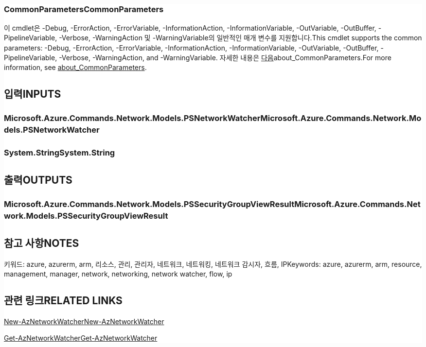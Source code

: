 ### <span data-ttu-id="d2e64-129">CommonParameters</span><span class="sxs-lookup"><span data-stu-id="d2e64-129">CommonParameters</span></span>
<span data-ttu-id="d2e64-130">이 cmdlet은 -Debug, -ErrorAction, -ErrorVariable, -InformationAction, -InformationVariable, -OutVariable, -OutBuffer, -PipelineVariable, -Verbose, -WarningAction 및 -WarningVariable의 일반적인 매개 변수를 지원합니다.</span><span class="sxs-lookup"><span data-stu-id="d2e64-130">This cmdlet supports the common parameters: -Debug, -ErrorAction, -ErrorVariable, -InformationAction, -InformationVariable, -OutVariable, -OutBuffer, -PipelineVariable, -Verbose, -WarningAction, and -WarningVariable.</span></span> <span data-ttu-id="d2e64-131">자세한 내용은 [다음](http://go.microsoft.com/fwlink/?LinkID=113216)about_CommonParameters.</span><span class="sxs-lookup"><span data-stu-id="d2e64-131">For more information, see [about_CommonParameters](http://go.microsoft.com/fwlink/?LinkID=113216).</span></span>

## <span data-ttu-id="d2e64-132">입력</span><span class="sxs-lookup"><span data-stu-id="d2e64-132">INPUTS</span></span>

### <span data-ttu-id="d2e64-133">Microsoft.Azure.Commands.Network.Models.PSNetworkWatcher</span><span class="sxs-lookup"><span data-stu-id="d2e64-133">Microsoft.Azure.Commands.Network.Models.PSNetworkWatcher</span></span>

### <span data-ttu-id="d2e64-134">System.String</span><span class="sxs-lookup"><span data-stu-id="d2e64-134">System.String</span></span>

## <span data-ttu-id="d2e64-135">출력</span><span class="sxs-lookup"><span data-stu-id="d2e64-135">OUTPUTS</span></span>

### <span data-ttu-id="d2e64-136">Microsoft.Azure.Commands.Network.Models.PSSecurityGroupViewResult</span><span class="sxs-lookup"><span data-stu-id="d2e64-136">Microsoft.Azure.Commands.Network.Models.PSSecurityGroupViewResult</span></span>

## <span data-ttu-id="d2e64-137">참고 사항</span><span class="sxs-lookup"><span data-stu-id="d2e64-137">NOTES</span></span>
<span data-ttu-id="d2e64-138">키워드: azure, azurerm, arm, 리소스, 관리, 관리자, 네트워크, 네트워킹, 네트워크 감시자, 흐름, IP</span><span class="sxs-lookup"><span data-stu-id="d2e64-138">Keywords: azure, azurerm, arm, resource, management, manager, network, networking, network watcher, flow, ip</span></span> 

## <span data-ttu-id="d2e64-139">관련 링크</span><span class="sxs-lookup"><span data-stu-id="d2e64-139">RELATED LINKS</span></span>

[<span data-ttu-id="d2e64-140">New-AzNetworkWatcher</span><span class="sxs-lookup"><span data-stu-id="d2e64-140">New-AzNetworkWatcher</span></span>](./New-AzNetworkWatcher.md)

[<span data-ttu-id="d2e64-141">Get-AzNetworkWatcher</span><span class="sxs-lookup"><span data-stu-id="d2e64-141">Get-AzNetworkWatcher</span></span>](./Get-AzNetworkWatcher.md)
